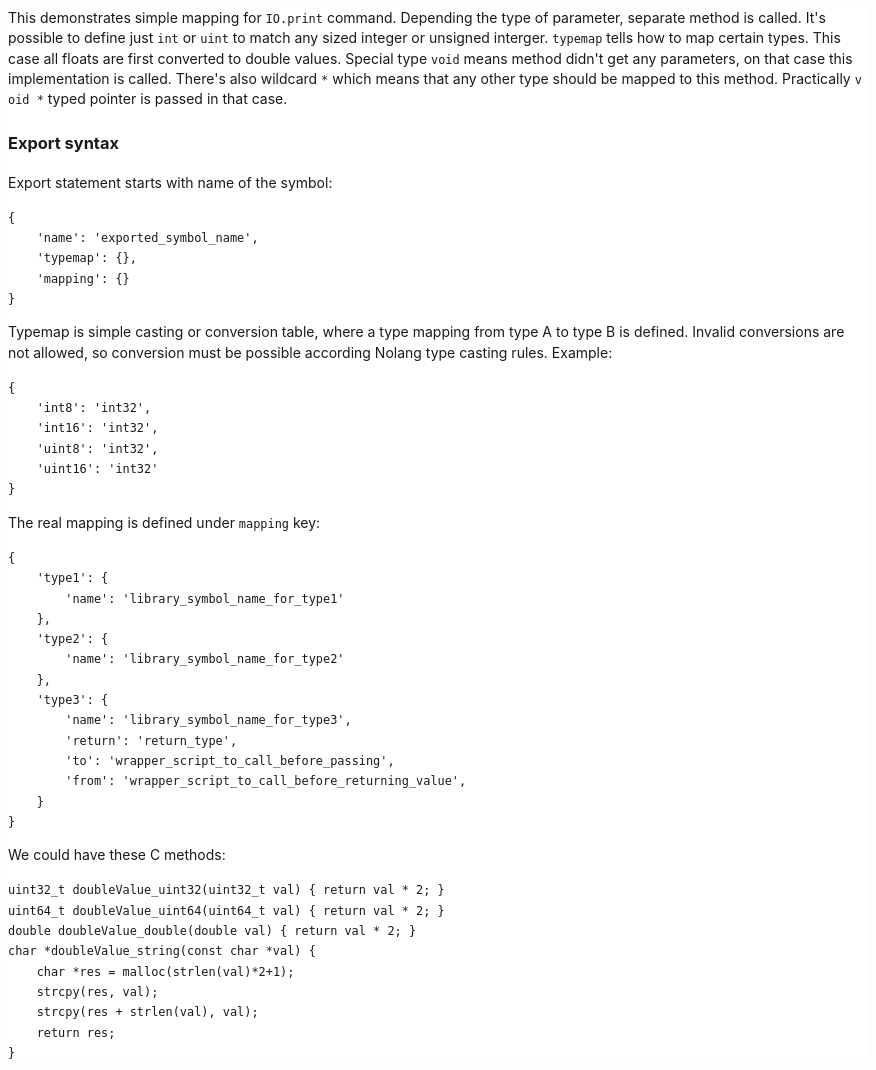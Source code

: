 This demonstrates simple mapping for `IO.print` command.
Depending the type of parameter, separate method is called.
It's possible to define just `int` or `uint` to match any sized integer or unsigned interger.
`typemap` tells how to map certain types. This case all floats are first converted to double values.
Special type `void` means method didn't get any parameters, on that case this implementation is called.
There's also wildcard `*` which means that any other type should be mapped to this method.
Practically `void *` typed pointer is passed in that case.

### Export syntax

Export statement starts with name of the symbol:

    {
        'name': 'exported_symbol_name',
        'typemap': {},
        'mapping': {}
    }

Typemap is simple casting or conversion table,
where a type mapping from type A to type B is defined.
Invalid conversions are not allowed,
so conversion must be possible according Nolang type casting rules.
Example:

    {
        'int8': 'int32',
        'int16': 'int32',
        'uint8': 'int32',
        'uint16': 'int32'
    }

The real mapping is defined under `mapping` key:

    {
        'type1': {
            'name': 'library_symbol_name_for_type1'
        },
        'type2': {
            'name': 'library_symbol_name_for_type2'
        },
        'type3': {
            'name': 'library_symbol_name_for_type3',
            'return': 'return_type',
            'to': 'wrapper_script_to_call_before_passing',
            'from': 'wrapper_script_to_call_before_returning_value',
        }
    }

We could have these C methods:

    uint32_t doubleValue_uint32(uint32_t val) { return val * 2; }
    uint64_t doubleValue_uint64(uint64_t val) { return val * 2; }
    double doubleValue_double(double val) { return val * 2; }
    char *doubleValue_string(const char *val) {
        char *res = malloc(strlen(val)*2+1);
        strcpy(res, val);
        strcpy(res + strlen(val), val);
        return res;
    }
